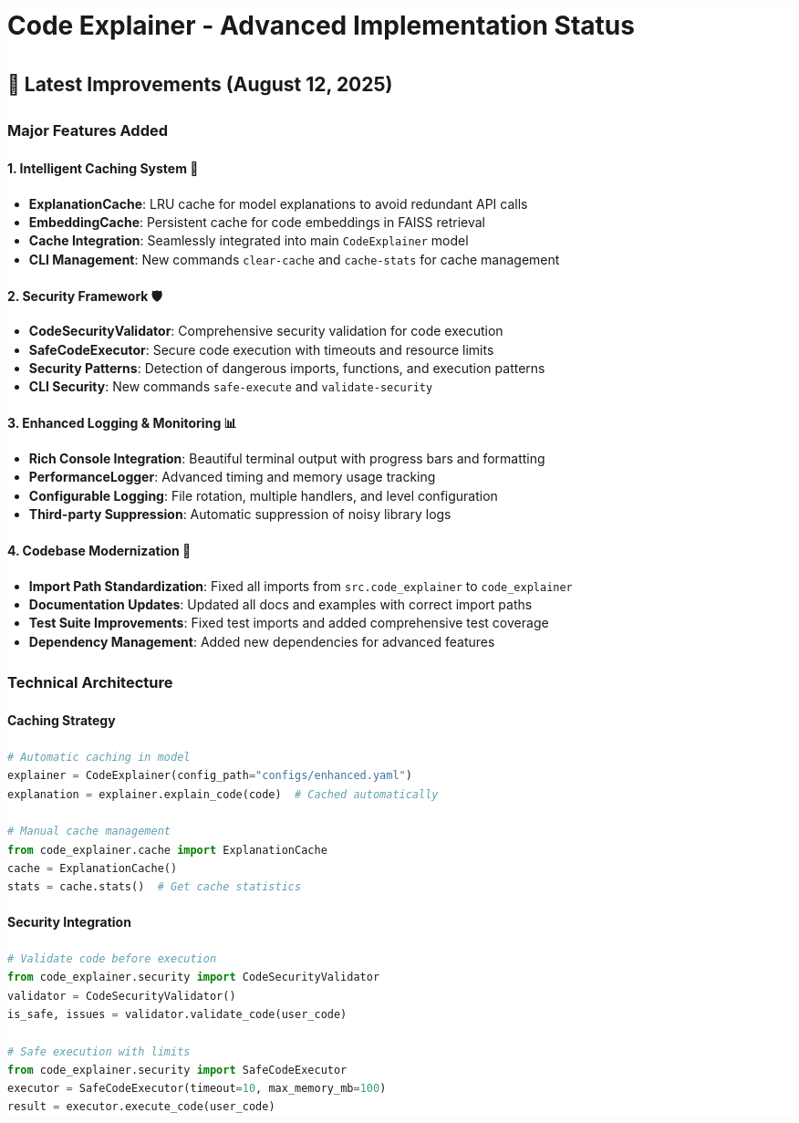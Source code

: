 # Code Explainer - Advanced Implementation Status

## 🚀 Latest Improvements (August 12, 2025)

### Major Features Added

#### 1. **Intelligent Caching System** 🔧
- **ExplanationCache**: LRU cache for model explanations to avoid redundant API calls
- **EmbeddingCache**: Persistent cache for code embeddings in FAISS retrieval
- **Cache Integration**: Seamlessly integrated into main `CodeExplainer` model
- **CLI Management**: New commands `clear-cache` and `cache-stats` for cache management

#### 2. **Security Framework** 🛡️
- **CodeSecurityValidator**: Comprehensive security validation for code execution
- **SafeCodeExecutor**: Secure code execution with timeouts and resource limits
- **Security Patterns**: Detection of dangerous imports, functions, and execution patterns
- **CLI Security**: New commands `safe-execute` and `validate-security`

#### 3. **Enhanced Logging & Monitoring** 📊
- **Rich Console Integration**: Beautiful terminal output with progress bars and formatting
- **PerformanceLogger**: Advanced timing and memory usage tracking
- **Configurable Logging**: File rotation, multiple handlers, and level configuration
- **Third-party Suppression**: Automatic suppression of noisy library logs

#### 4. **Codebase Modernization** 🔄
- **Import Path Standardization**: Fixed all imports from `src.code_explainer` to `code_explainer`
- **Documentation Updates**: Updated all docs and examples with correct import paths
- **Test Suite Improvements**: Fixed test imports and added comprehensive test coverage
- **Dependency Management**: Added new dependencies for advanced features

### Technical Architecture

#### Caching Strategy
```python
# Automatic caching in model
explainer = CodeExplainer(config_path="configs/enhanced.yaml")
explanation = explainer.explain_code(code)  # Cached automatically

# Manual cache management
from code_explainer.cache import ExplanationCache
cache = ExplanationCache()
stats = cache.stats()  # Get cache statistics
```

#### Security Integration
```python
# Validate code before execution
from code_explainer.security import CodeSecurityValidator
validator = CodeSecurityValidator()
is_safe, issues = validator.validate_code(user_code)

# Safe execution with limits
from code_explainer.security import SafeCodeExecutor
executor = SafeCodeExecutor(timeout=10, max_memory_mb=100)
result = executor.execute_code(user_code)
```
